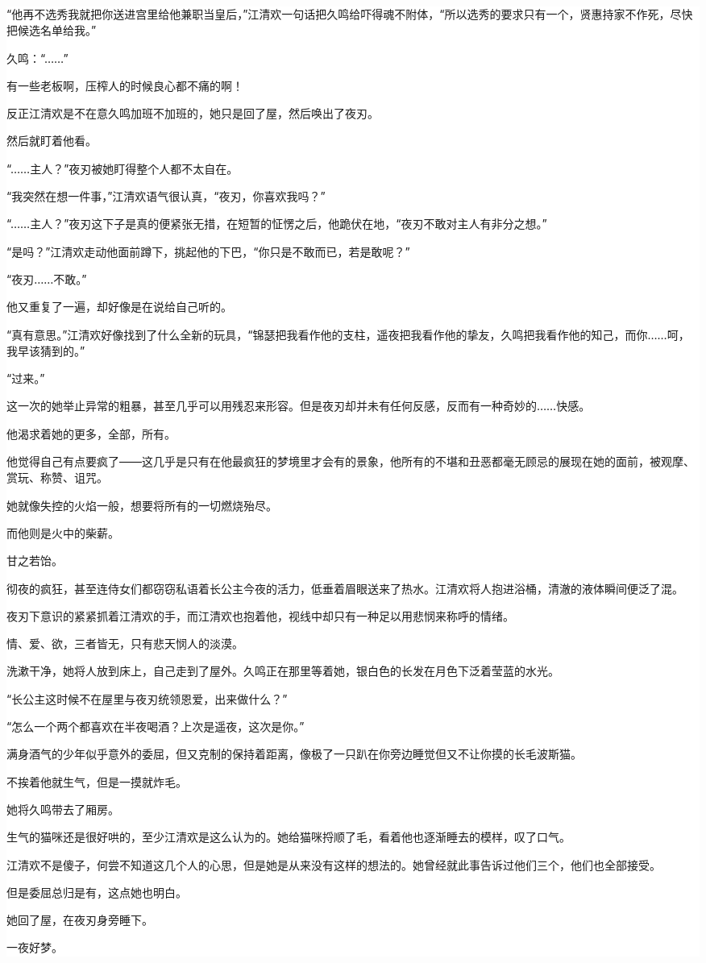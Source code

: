 “他再不选秀我就把你送进宫里给他兼职当皇后，”江清欢一句话把久鸣给吓得魂不附体，“所以选秀的要求只有一个，贤惠持家不作死，尽快把候选名单给我。”

久鸣：“……”

有一些老板啊，压榨人的时候良心都不痛的啊！

反正江清欢是不在意久鸣加班不加班的，她只是回了屋，然后唤出了夜刃。

然后就盯着他看。

“……主人？”夜刃被她盯得整个人都不太自在。

“我突然在想一件事，”江清欢语气很认真，“夜刃，你喜欢我吗？”

“……主人？”夜刃这下子是真的便紧张无措，在短暂的怔愣之后，他跪伏在地，“夜刃不敢对主人有非分之想。”

“是吗？”江清欢走动他面前蹲下，挑起他的下巴，“你只是不敢而已，若是敢呢？”

“夜刃……不敢。”

他又重复了一遍，却好像是在说给自己听的。

“真有意思。”江清欢好像找到了什么全新的玩具，“锦瑟把我看作他的支柱，遥夜把我看作他的挚友，久鸣把我看作他的知己，而你……呵，我早该猜到的。”

“过来。”

这一次的她举止异常的粗暴，甚至几乎可以用残忍来形容。但是夜刃却并未有任何反感，反而有一种奇妙的……快感。

他渴求着她的更多，全部，所有。

他觉得自己有点要疯了——这几乎是只有在他最疯狂的梦境里才会有的景象，他所有的不堪和丑恶都毫无顾忌的展现在她的面前，被观摩、赏玩、称赞、诅咒。

她就像失控的火焰一般，想要将所有的一切燃烧殆尽。

而他则是火中的柴薪。

甘之若饴。

彻夜的疯狂，甚至连侍女们都窃窃私语着长公主今夜的活力，低垂着眉眼送来了热水。江清欢将人抱进浴桶，清澈的液体瞬间便泛了混。

夜刃下意识的紧紧抓着江清欢的手，而江清欢也抱着他，视线中却只有一种足以用悲悯来称呼的情绪。

情、爱、欲，三者皆无，只有悲天悯人的淡漠。

洗漱干净，她将人放到床上，自己走到了屋外。久鸣正在那里等着她，银白色的长发在月色下泛着莹蓝的水光。

“长公主这时候不在屋里与夜刃统领恩爱，出来做什么？”

“怎么一个两个都喜欢在半夜喝酒？上次是遥夜，这次是你。”

满身酒气的少年似乎意外的委屈，但又克制的保持着距离，像极了一只趴在你旁边睡觉但又不让你摸的长毛波斯猫。

不挨着他就生气，但是一摸就炸毛。

她将久鸣带去了厢房。

生气的猫咪还是很好哄的，至少江清欢是这么认为的。她给猫咪捋顺了毛，看着他也逐渐睡去的模样，叹了口气。

江清欢不是傻子，何尝不知道这几个人的心思，但是她是从来没有这样的想法的。她曾经就此事告诉过他们三个，他们也全部接受。

但是委屈总归是有，这点她也明白。

她回了屋，在夜刃身旁睡下。

一夜好梦。
